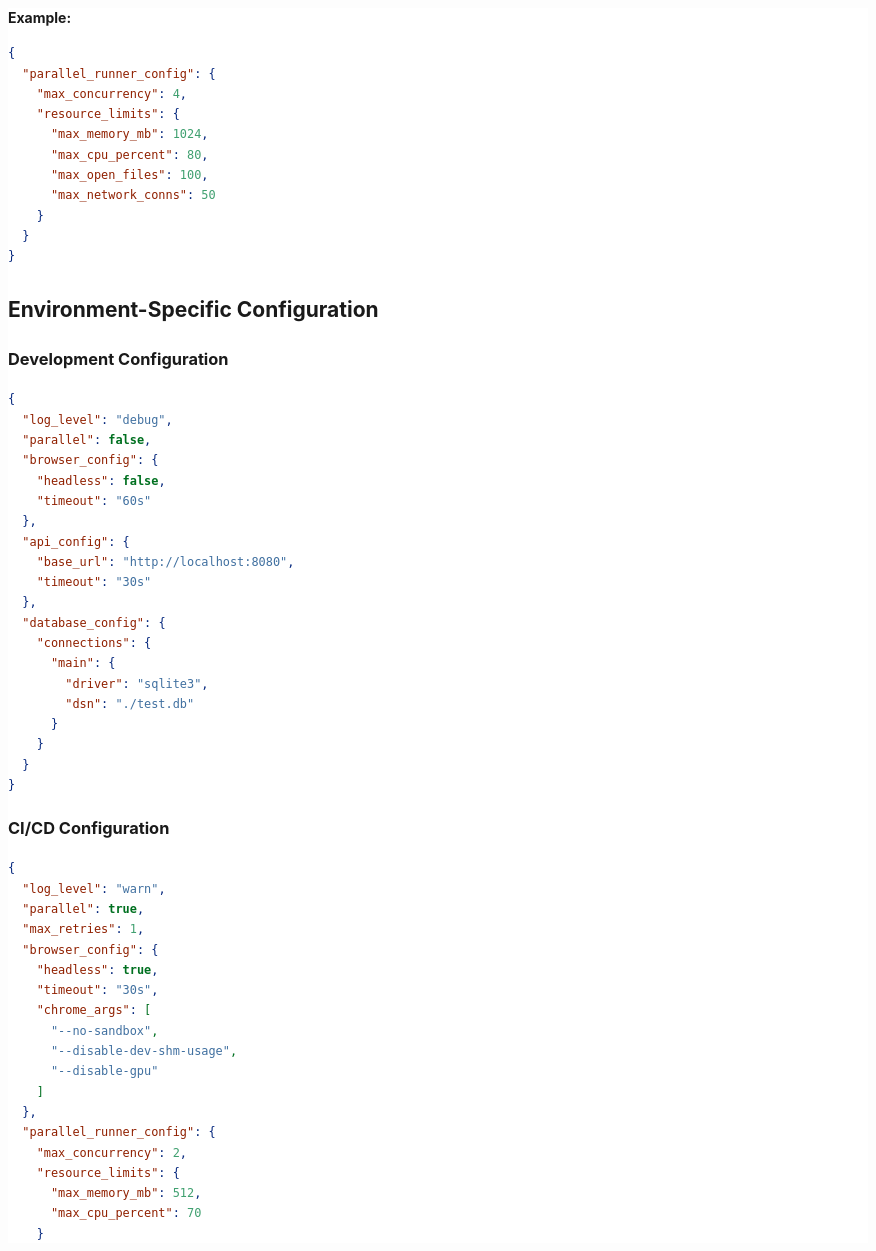 **Example:**
```json
{
  "parallel_runner_config": {
    "max_concurrency": 4,
    "resource_limits": {
      "max_memory_mb": 1024,
      "max_cpu_percent": 80,
      "max_open_files": 100,
      "max_network_conns": 50
    }
  }
}
```

## Environment-Specific Configuration

### Development Configuration

```json title="gowright-config.dev.json"
{
  "log_level": "debug",
  "parallel": false,
  "browser_config": {
    "headless": false,
    "timeout": "60s"
  },
  "api_config": {
    "base_url": "http://localhost:8080",
    "timeout": "30s"
  },
  "database_config": {
    "connections": {
      "main": {
        "driver": "sqlite3",
        "dsn": "./test.db"
      }
    }
  }
}
```

### CI/CD Configuration

```json title="gowright-config.ci.json"
{
  "log_level": "warn",
  "parallel": true,
  "max_retries": 1,
  "browser_config": {
    "headless": true,
    "timeout": "30s",
    "chrome_args": [
      "--no-sandbox",
      "--disable-dev-shm-usage",
      "--disable-gpu"
    ]
  },
  "parallel_runner_config": {
    "max_concurrency": 2,
    "resource_limits": {
      "max_memory_mb": 512,
      "max_cpu_percent": 70
    }
```